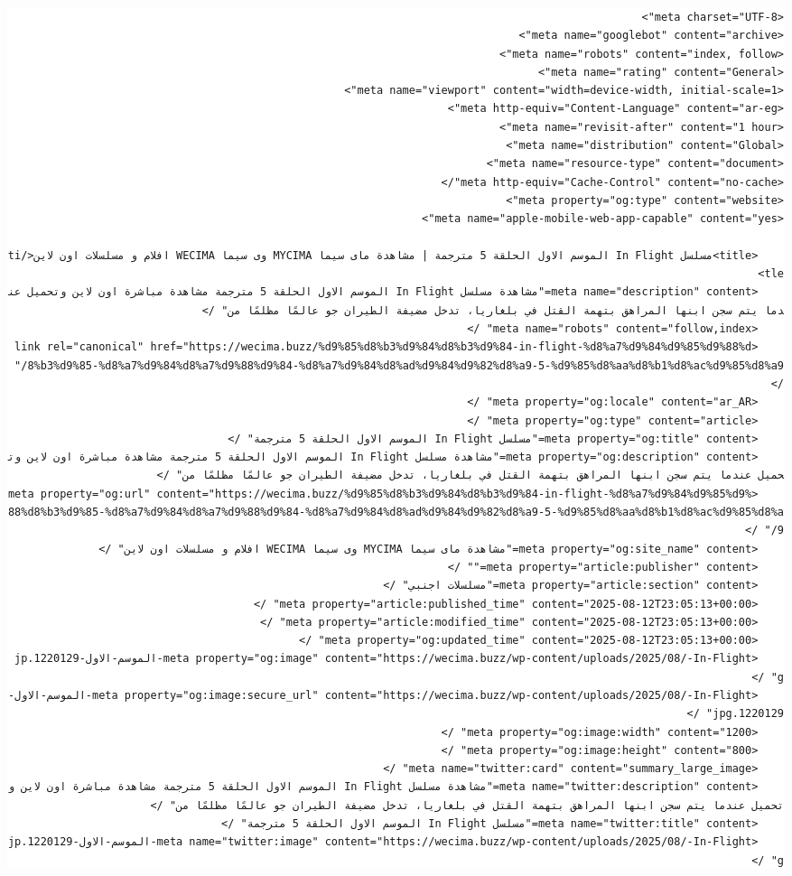 <!DOCTYPE html>
<html dir="rtl" lang="ar">
<head>
		
	
 	<meta charset="UTF-8">
	<meta name="googlebot" content="archive">
	<meta name="robots" content="index, follow">
	<meta name="rating" content="General">
	<meta name="viewport" content="width=device-width, initial-scale=1">
	<meta http-equiv="Content-Language" content="ar-eg">
	<meta name="revisit-after" content="1 hour">
	<meta name="distribution" content="Global">
	<meta name="resource-type" content="document">
	<meta http-equiv="Cache-Control" content="no-cache"/>
	<meta property="og:type" content="website">
	<meta name="apple-mobile-web-app-capable" content="yes">
	
		<title>مسلسل In Flight الموسم الاول الحلقة 5 مترجمة | مشاهدة ماى سيما MYCIMA وى سيما WECIMA افلام و مسلسلات اون لاين</title>
		<meta name="description" content="مشاهدة مسلسل In Flight الموسم الاول الحلقة 5 مترجمة مشاهدة مباشرة اون لاين وتحميل عندما يتم سجن ابنها المراهق بتهمة القتل في بلغاريا، تدخل مضيفة الطيران جو عالمًا مظلمًا من" />
		<meta name="robots" content="follow,index" />
		<link rel="canonical" href="https://wecima.buzz/%d9%85%d8%b3%d9%84%d8%b3%d9%84-in-flight-%d8%a7%d9%84%d9%85%d9%88%d8%b3%d9%85-%d8%a7%d9%84%d8%a7%d9%88%d9%84-%d8%a7%d9%84%d8%ad%d9%84%d9%82%d8%a9-5-%d9%85%d8%aa%d8%b1%d8%ac%d9%85%d8%a9/" />
		<meta property="og:locale" content="ar_AR" />
		<meta property="og:type" content="article" />
		<meta property="og:title" content="مسلسل In Flight الموسم الاول الحلقة 5 مترجمة" />
		<meta property="og:description" content="مشاهدة مسلسل In Flight الموسم الاول الحلقة 5 مترجمة مشاهدة مباشرة اون لاين وتحميل عندما يتم سجن ابنها المراهق بتهمة القتل في بلغاريا، تدخل مضيفة الطيران جو عالمًا مظلمًا من" />
		<meta property="og:url" content="https://wecima.buzz/%d9%85%d8%b3%d9%84%d8%b3%d9%84-in-flight-%d8%a7%d9%84%d9%85%d9%88%d8%b3%d9%85-%d8%a7%d9%84%d8%a7%d9%88%d9%84-%d8%a7%d9%84%d8%ad%d9%84%d9%82%d8%a9-5-%d9%85%d8%aa%d8%b1%d8%ac%d9%85%d8%a9/" />
		<meta property="og:site_name" content="مشاهدة ماى سيما MYCIMA وى سيما WECIMA افلام و مسلسلات اون لاين" />
		<meta property="article:publisher" content="" />
		<meta property="article:section" content="مسلسلات اجنبي" />
		<meta property="article:published_time" content="2025-08-12T23:05:13+00:00" />
		<meta property="article:modified_time" content="2025-08-12T23:05:13+00:00" />
		<meta property="og:updated_time" content="2025-08-12T23:05:13+00:00" />
		<meta property="og:image" content="https://wecima.buzz/wp-content/uploads/2025/08/-In-Flight-الموسم-الاول-1220129.jpg" />
		<meta property="og:image:secure_url" content="https://wecima.buzz/wp-content/uploads/2025/08/-In-Flight-الموسم-الاول-1220129.jpg" />
		<meta property="og:image:width" content="1200" />
		<meta property="og:image:height" content="800" />
		<meta name="twitter:card" content="summary_large_image" />
		<meta name="twitter:description" content="مشاهدة مسلسل In Flight الموسم الاول الحلقة 5 مترجمة مشاهدة مباشرة اون لاين وتحميل عندما يتم سجن ابنها المراهق بتهمة القتل في بلغاريا، تدخل مضيفة الطيران جو عالمًا مظلمًا من" />
		<meta name="twitter:title" content="مسلسل In Flight الموسم الاول الحلقة 5 مترجمة" />
		<meta name="twitter:image" content="https://wecima.buzz/wp-content/uploads/2025/08/-In-Flight-الموسم-الاول-1220129.jpg" /> 
		